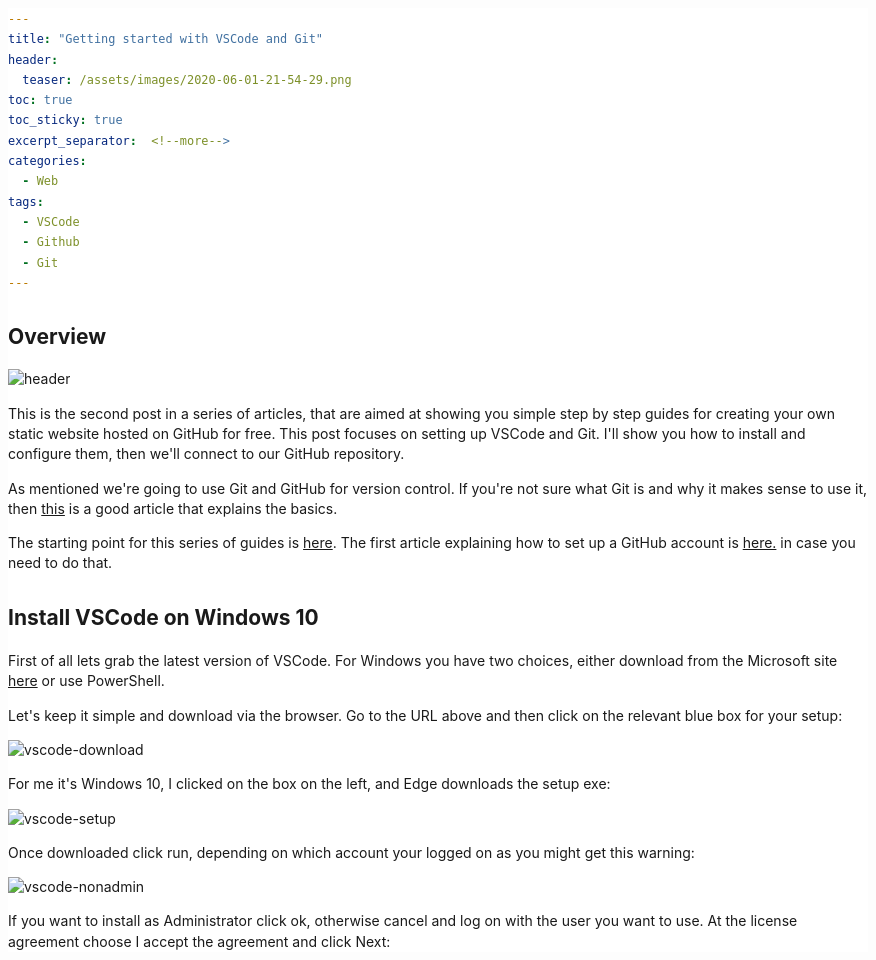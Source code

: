 ```yaml
---
title: "Getting started with VSCode and Git"
header:
  teaser: /assets/images/2020-06-01-21-54-29.png
toc: true
toc_sticky: true
excerpt_separator:  <!--more-->
categories:
  - Web
tags:
  - VSCode
  - Github
  - Git
---
```


## Overview

![header](/assets/images/2020-06-01-21-54-29.png)

This is the second post in a series of articles, that are aimed at showing you simple step by step guides for creating your own static website hosted on GitHub for free. This post focuses on setting up VSCode and Git. I'll show you how to install and configure them, then we'll connect to our GitHub repository.

As mentioned we're going to use Git and GitHub for version control. If you're not sure what Git is and why it makes sense to use it, then [this](https://www.nobledesktop.com/blog/what-is-git-and-why-should-you-use-it) is a good article that explains the basics.

The starting point for this series of guides is [here](https://pencer.io/web/web-creating-free-blog/). The first article explaining how to set up a GitHub account is [here.](https://pencer.io/web/web-getting-started-github/) in case you need to do that.

## Install VSCode on Windows 10

First of all lets grab the latest version of VSCode. For Windows you have two choices, either download from the Microsoft site [here](https://code.visualstudio.com/download) or use PowerShell.

Let's keep it simple and download via the browser. Go to the URL above and then click on the relevant blue box for your setup:

![vscode-download](/assets/images/2020-08-05-16-46-30.png)

For me it's Windows 10, I clicked on the box on the left, and Edge downloads the setup exe:

![vscode-setup](/assets/images/2020-08-05-16-48-39.png)

Once downloaded click run, depending on which account your logged on as you might get this warning:

![vscode-nonadmin](/assets/images/2020-08-05-16-51-15.png)

If you want to install as Administrator click ok, otherwise cancel and log on with the user you want to use. At the license agreement choose I accept the agreement and click Next:
